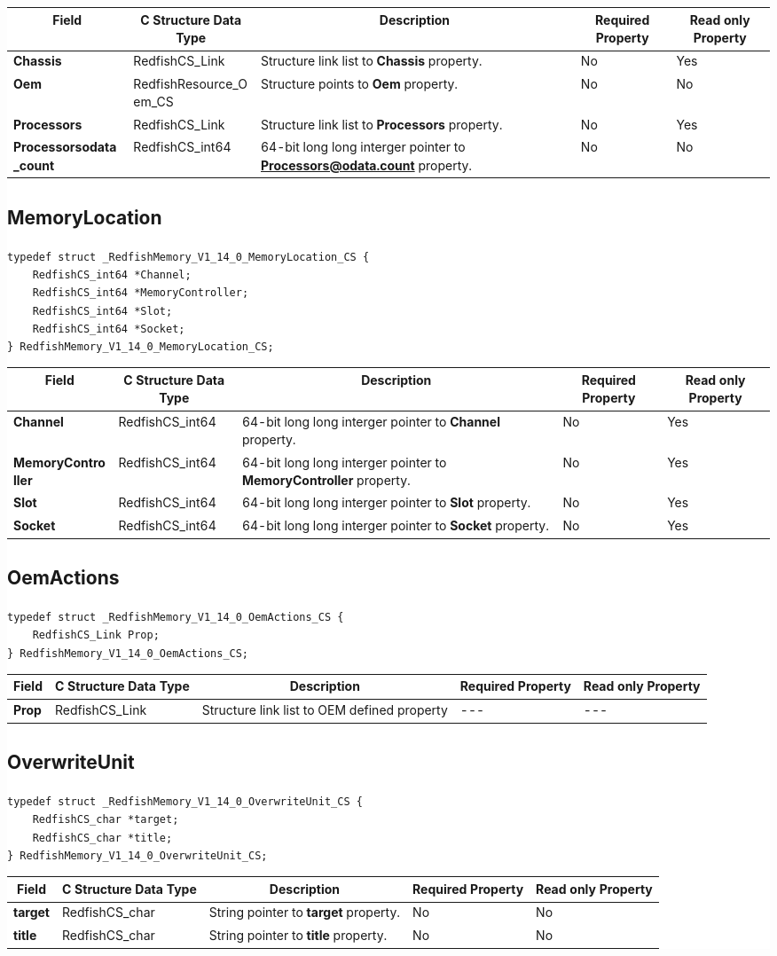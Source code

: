 |Field |C Structure Data Type|Description |Required Property|Read only Property
| ---  | --- | --- | --- | ---
|**Chassis**|RedfishCS_Link| Structure link list to **Chassis** property.| No| Yes
|**Oem**|RedfishResource_Oem_CS| Structure points to **Oem** property.| No| No
|**Processors**|RedfishCS_Link| Structure link list to **Processors** property.| No| Yes
|**Processorsodata_count**|RedfishCS_int64| 64-bit long long interger pointer to **Processors@odata.count** property.| No| No


## MemoryLocation
    typedef struct _RedfishMemory_V1_14_0_MemoryLocation_CS {
        RedfishCS_int64 *Channel;
        RedfishCS_int64 *MemoryController;
        RedfishCS_int64 *Slot;
        RedfishCS_int64 *Socket;
    } RedfishMemory_V1_14_0_MemoryLocation_CS;

|Field |C Structure Data Type|Description |Required Property|Read only Property
| ---  | --- | --- | --- | ---
|**Channel**|RedfishCS_int64| 64-bit long long interger pointer to **Channel** property.| No| Yes
|**MemoryController**|RedfishCS_int64| 64-bit long long interger pointer to **MemoryController** property.| No| Yes
|**Slot**|RedfishCS_int64| 64-bit long long interger pointer to **Slot** property.| No| Yes
|**Socket**|RedfishCS_int64| 64-bit long long interger pointer to **Socket** property.| No| Yes


## OemActions
    typedef struct _RedfishMemory_V1_14_0_OemActions_CS {
        RedfishCS_Link Prop;
    } RedfishMemory_V1_14_0_OemActions_CS;

|Field |C Structure Data Type|Description |Required Property|Read only Property
| ---  | --- | --- | --- | ---
|**Prop**|RedfishCS_Link| Structure link list to OEM defined property| ---| ---


## OverwriteUnit
    typedef struct _RedfishMemory_V1_14_0_OverwriteUnit_CS {
        RedfishCS_char *target;
        RedfishCS_char *title;
    } RedfishMemory_V1_14_0_OverwriteUnit_CS;

|Field |C Structure Data Type|Description |Required Property|Read only Property
| ---  | --- | --- | --- | ---
|**target**|RedfishCS_char| String pointer to **target** property.| No| No
|**title**|RedfishCS_char| String pointer to **title** property.| No| No
